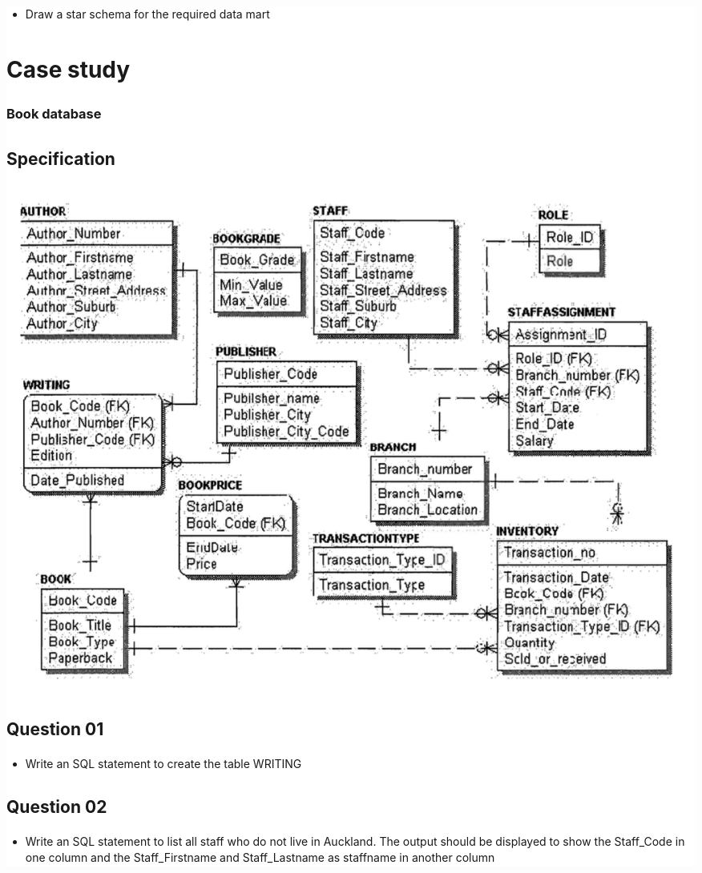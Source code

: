 - Draw a star schema for the required data mart



# <i class="fas fa-briefcase"></i> Case study
### Book database


## Specification
![](bookerd.png)



## Question 01
- Write an SQL statement to create the table WRITING


## Question 02
- Write an SQL statement to list all staff who do not live in Auckland. The output should be displayed to show the Staff_Code in one column and the Staff_Firstname and Staff_Lastname as staffname in another column

